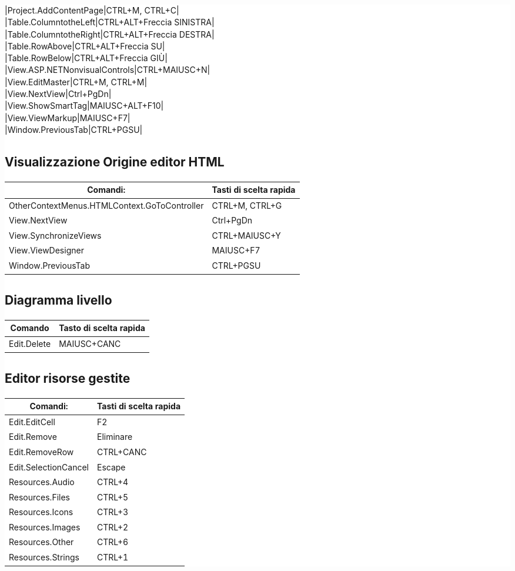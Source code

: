 |Project.AddContentPage|CTRL+M, CTRL+C|  
|Table.ColumntotheLeft|CTRL+ALT+Freccia SINISTRA|  
|Table.ColumntotheRight|CTRL+ALT+Freccia DESTRA|  
|Table.RowAbove|CTRL+ALT+Freccia SU|  
|Table.RowBelow|CTRL+ALT+Freccia GIÙ|  
|View.ASP.NETNonvisualControls|CTRL+MAIUSC+N|  
|View.EditMaster|CTRL+M, CTRL+M|  
|View.NextView|Ctrl+PgDn|  
|View.ShowSmartTag|MAIUSC+ALT+F10|  
|View.ViewMarkup|MAIUSC+F7|  
|Window.PreviousTab|CTRL+PGSU|  
  
##  <a name="bkmk_HTMLeditorSource"></a> Visualizzazione Origine editor HTML  
  
|Comandi:|Tasti di scelta rapida|  
|--------------|------------------------|  
|OtherContextMenus.HTMLContext.GoToController|CTRL+M, CTRL+G|  
|View.NextView|Ctrl+PgDn|  
|View.SynchronizeViews|CTRL+MAIUSC+Y|  
|View.ViewDesigner|MAIUSC+F7|  
|Window.PreviousTab|CTRL+PGSU|  
  
##  <a name="bkmk_layerDiagram"></a> Diagramma livello  
  
|Comando|Tasto di scelta rapida|  
|-------------|-----------------------|  
|Edit.Delete|MAIUSC+CANC|  
  
##  <a name="bkmk_managedResources"></a> Editor risorse gestite  
  
|Comandi:|Tasti di scelta rapida|  
|--------------|------------------------|  
|Edit.EditCell|F2|  
|Edit.Remove|Eliminare|  
|Edit.RemoveRow|CTRL+CANC|  
|Edit.SelectionCancel|Escape|  
|Resources.Audio|CTRL+4|  
|Resources.Files|CTRL+5|  
|Resources.Icons|CTRL+3|  
|Resources.Images|CTRL+2|  
|Resources.Other|CTRL+6|  
|Resources.Strings|CTRL+1|  
  